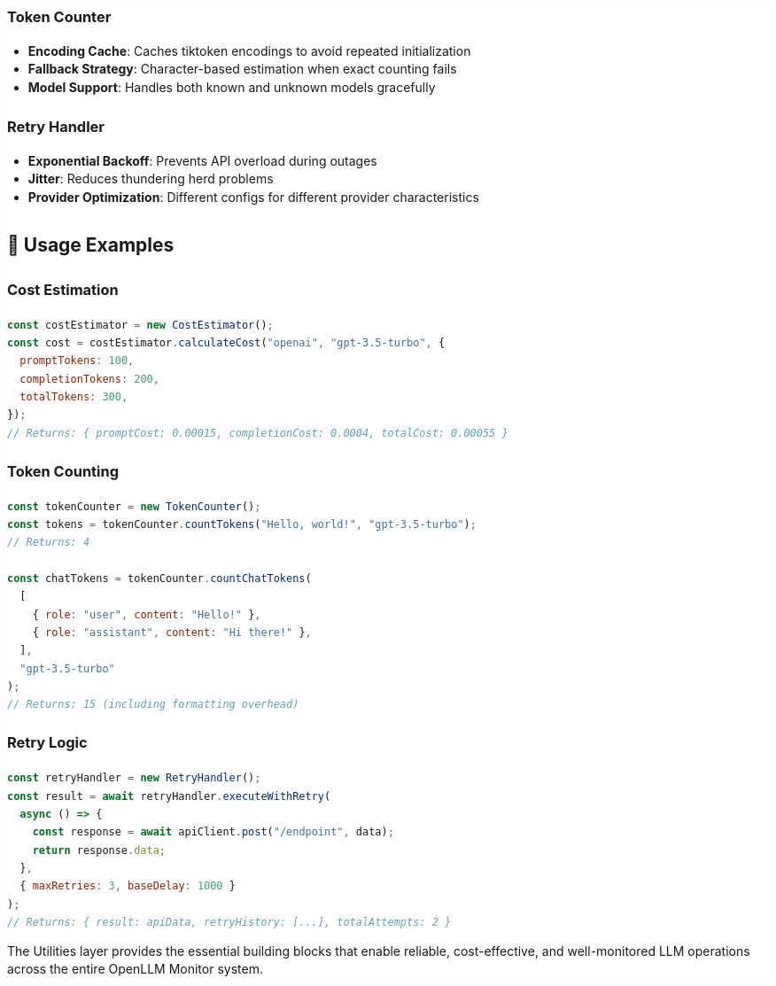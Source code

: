 ### Token Counter

- **Encoding Cache**: Caches tiktoken encodings to avoid repeated initialization
- **Fallback Strategy**: Character-based estimation when exact counting fails
- **Model Support**: Handles both known and unknown models gracefully

### Retry Handler

- **Exponential Backoff**: Prevents API overload during outages
- **Jitter**: Reduces thundering herd problems
- **Provider Optimization**: Different configs for different provider characteristics

## 🎯 Usage Examples

### Cost Estimation

```javascript
const costEstimator = new CostEstimator();
const cost = costEstimator.calculateCost("openai", "gpt-3.5-turbo", {
  promptTokens: 100,
  completionTokens: 200,
  totalTokens: 300,
});
// Returns: { promptCost: 0.00015, completionCost: 0.0004, totalCost: 0.00055 }
```

### Token Counting

```javascript
const tokenCounter = new TokenCounter();
const tokens = tokenCounter.countTokens("Hello, world!", "gpt-3.5-turbo");
// Returns: 4

const chatTokens = tokenCounter.countChatTokens(
  [
    { role: "user", content: "Hello!" },
    { role: "assistant", content: "Hi there!" },
  ],
  "gpt-3.5-turbo"
);
// Returns: 15 (including formatting overhead)
```

### Retry Logic

```javascript
const retryHandler = new RetryHandler();
const result = await retryHandler.executeWithRetry(
  async () => {
    const response = await apiClient.post("/endpoint", data);
    return response.data;
  },
  { maxRetries: 3, baseDelay: 1000 }
);
// Returns: { result: apiData, retryHistory: [...], totalAttempts: 2 }
```

The Utilities layer provides the essential building blocks that enable reliable, cost-effective, and well-monitored LLM operations across the entire OpenLLM Monitor system.
